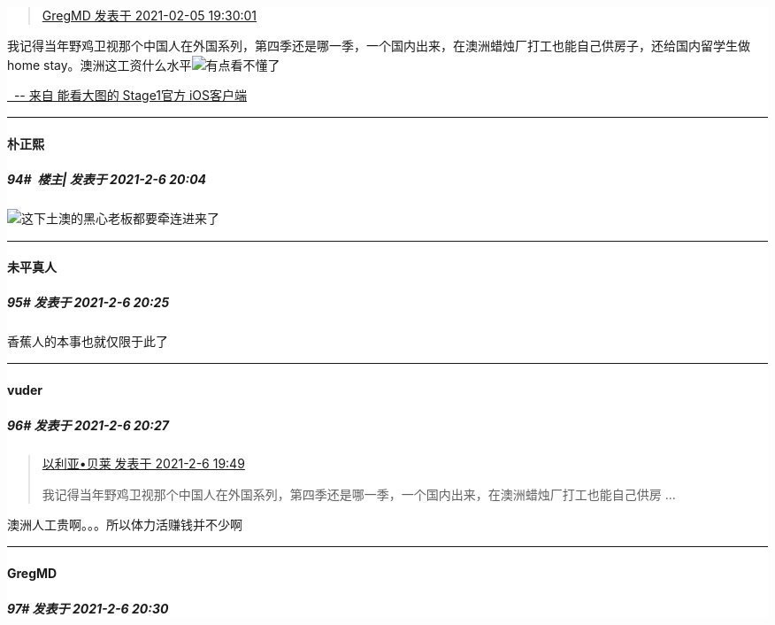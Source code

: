

<blockquote><a href="httphttps://bbs.saraba1st.com/2b/forum.php?mod=redirect&amp;goto=findpost&amp;pid=50250084&amp;ptid=1986469" target="_blank">GregMD 发表于 2021-02-05 19:30:01</a></blockquote>我记得当年野鸡卫视那个中国人在外国系列，第四季还是哪一季，一个国内出来，在澳洲蜡烛厂打工也能自己供房子，还给国内留学生做home stay。澳洲这工资什么水平<img src="https://static.saraba1st.com/image/smiley/face2017/001.png" referrerpolicy="no-referrer">有点看不懂了

[  -- 来自 能看大图的 Stage1官方 iOS客户端](https://itunes.apple.com/fi/app/saraba1st/id1221237470?mt=8)







*****

####  朴正熙  
##### 94#         楼主| 发表于 2021-2-6 20:04



<img src="https://static.saraba1st.com/image/smiley/face2017/044.png" referrerpolicy="no-referrer">这下土澳的黑心老板都要牵连进来了







*****

####  未平真人  
##### 95#       发表于 2021-2-6 20:25




香蕉人的本事也就仅限于此了







*****

####  vuder  
##### 96#       发表于 2021-2-6 20:27



<blockquote><a href="httphttps://bbs.saraba1st.com/2b/forum.php?mod=redirect&amp;goto=findpost&amp;pid=50258897&amp;ptid=1986469" target="_blank">以利亚•贝莱 发表于 2021-2-6 19:49</a>

我记得当年野鸡卫视那个中国人在外国系列，第四季还是哪一季，一个国内出来，在澳洲蜡烛厂打工也能自己供房 ...</blockquote>
澳洲人工贵啊。。。所以体力活赚钱并不少啊







*****

####  GregMD  
##### 97#       发表于 2021-2-6 20:30
